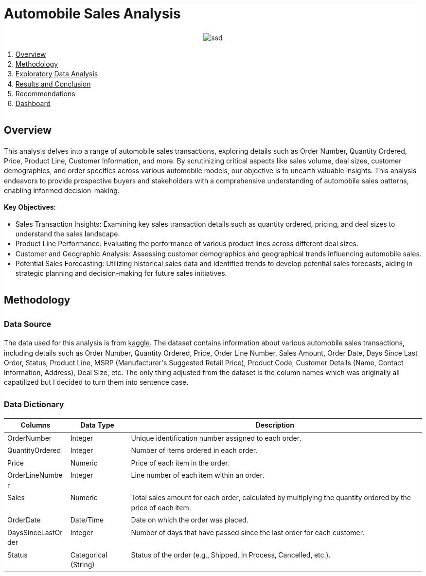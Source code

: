 # Automobile Sales Analysis

<p align="center">
  <img src="https://t4.ftcdn.net/jpg/01/30/04/85/360_F_130048541_xBQu1F6zEfWYxgGUhq5aruN8bKBo4Lur.jpg" alt="ssd" width="400">
</p>

1. [Overview](#overview)
2. [Methodology](#methodology)
3. [Exploratory Data Analysis](#exploratory-data-analysis)
4. [Results and Conclusion](#results-and-conclusion)
5. [Recommendations](#recommendations)
6. [Dashboard](#dashboard)

## Overview<a name="overview"></a>
This analysis delves into a range of automobile sales transactions, exploring details such as Order Number, Quantity Ordered, Price, Product Line, Customer Information, and more. By scrutinizing critical aspects like sales volume, deal sizes, customer demographics, and order specifics across various automobile models, our objective is to unearth valuable insights. This analysis endeavors to provide prospective buyers and stakeholders with a comprehensive understanding of automobile sales patterns, enabling informed decision-making. 

**Key Objectives**:
- Sales Transaction Insights: Examining key sales transaction details such as quantity ordered, pricing, and deal sizes to understand the sales landscape. 
- Product Line Performance: Evaluating the performance of various product lines across different deal sizes.
- Customer and Geographic Analysis: Assessing customer demographics and geographical trends influencing automobile sales.
- Potential Sales Forecasting: Utilizing historical sales data and identified trends to develop potential sales forecasts, aiding in strategic planning and decision-making for future sales initiatives.


## Methodology<a name="methodology"></a>

### Data Source
The data used for this analysis is from [kaggle](https://www.kaggle.com/datasets/ddosad/auto-sales-data). The dataset contains information about various automobile sales transactions, including details such as Order Number, Quantity Ordered, Price, Order Line Number, Sales Amount, Order Date, Days Since Last Order, Status, Product Line, MSRP (Manufacturer's Suggested Retail Price), Product Code, Customer Details (Name, Contact Information, Address), Deal Size, etc. The only thing adjusted from the dataset is the column names which was originally all capatilized but I decided to turn them into sentence case.

### Data Dictionary
| Columns              | Data Type        | Description                                                                                          |
|----------------------|------------------|------------------------------------------------------------------------------------------------------|
| OrderNumber          | Integer | Unique identification number assigned to each order.                                                  |
| QuantityOrdered      | Integer          | Number of items ordered in each order.                                                                 |
| Price            | Numeric          | Price of each item in the order.                                                                      |
| OrderLineNumber      | Integer          | Line number of each item within an order.                                                              |
| Sales                | Numeric          | Total sales amount for each order, calculated by multiplying the quantity ordered by the price of each item.|
| OrderDate            | Date/Time        | Date on which the order was placed.                                                                   |
| DaysSinceLastOrder | Integer          | Number of days that have passed since the last order for each customer.                                |
| Status               | Categorical (String)| Status of the order (e.g., Shipped, In Process, Cancelled, etc.).                                      |